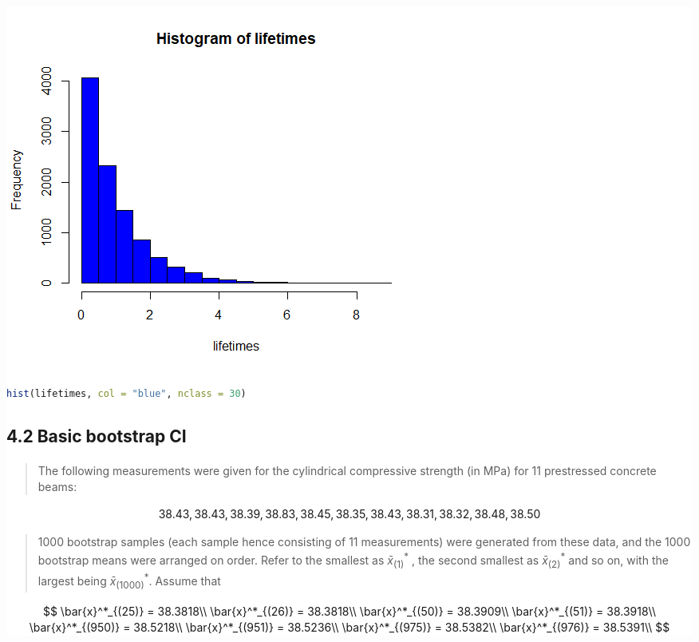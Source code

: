 ![](pics/lifetimes.PNG)

```R
hist(lifetimes, col = "blue", nclass = 30)
```

## 4.2 Basic bootstrap CI

> The following measurements were given for the cylindrical compressive strength (in MPa) for 11 prestressed concrete beams:

$$
38.43, 38.43, 38.39, 38.83, 38.45, 38.35, 38.43, 38.31, 38.32, 38.48, 38.50
$$

> 1000 bootstrap samples (each sample hence consisting of 11 measurements) were generated from these data, and the 1000 bootstrap means were arranged on order. Refer to the smallest as $\bar{x}^*_{(1)}$ , the second smallest as $\bar{x}^*_{(2)}$ and so on, with the largest being $\bar{x}^*_{(1000)}$. Assume that

$$
\bar{x}^*_{(25)} = 38.3818\\
\bar{x}^*_{(26)} = 38.3818\\
\bar{x}^*_{(50)} = 38.3909\\
\bar{x}^*_{(51)} = 38.3918\\
\bar{x}^*_{(950)} = 38.5218\\
\bar{x}^*_{(951)} = 38.5236\\
\bar{x}^*_{(975)} = 38.5382\\
\bar{x}^*_{(976)} = 38.5391\\
$$
